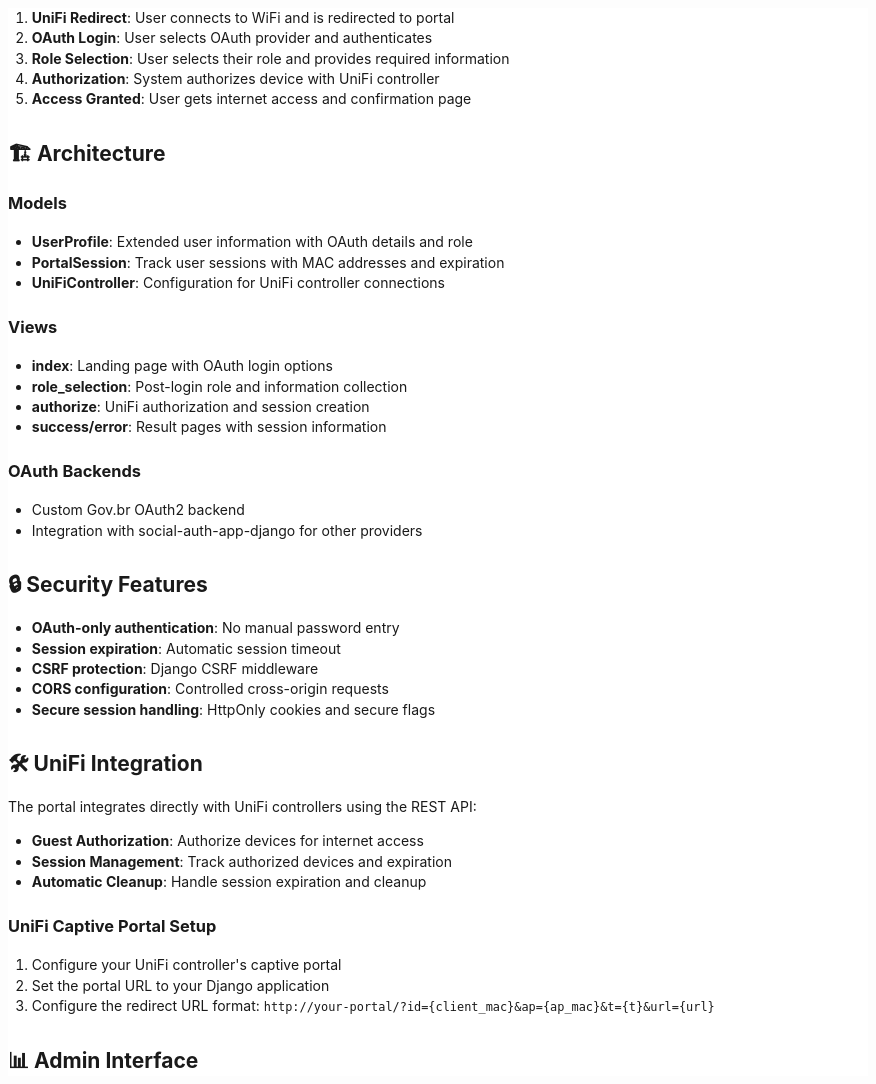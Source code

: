 1. **UniFi Redirect**: User connects to WiFi and is redirected to portal
2. **OAuth Login**: User selects OAuth provider and authenticates
3. **Role Selection**: User selects their role and provides required information
4. **Authorization**: System authorizes device with UniFi controller
5. **Access Granted**: User gets internet access and confirmation page

## 🏗️ Architecture

### Models

- **UserProfile**: Extended user information with OAuth details and role
- **PortalSession**: Track user sessions with MAC addresses and expiration
- **UniFiController**: Configuration for UniFi controller connections

### Views

- **index**: Landing page with OAuth login options
- **role_selection**: Post-login role and information collection
- **authorize**: UniFi authorization and session creation
- **success/error**: Result pages with session information

### OAuth Backends

- Custom Gov.br OAuth2 backend
- Integration with social-auth-app-django for other providers

## 🔒 Security Features

- **OAuth-only authentication**: No manual password entry
- **Session expiration**: Automatic session timeout
- **CSRF protection**: Django CSRF middleware
- **CORS configuration**: Controlled cross-origin requests
- **Secure session handling**: HttpOnly cookies and secure flags

## 🛠️ UniFi Integration

The portal integrates directly with UniFi controllers using the REST API:

- **Guest Authorization**: Authorize devices for internet access
- **Session Management**: Track authorized devices and expiration
- **Automatic Cleanup**: Handle session expiration and cleanup

### UniFi Captive Portal Setup

1. Configure your UniFi controller's captive portal
2. Set the portal URL to your Django application
3. Configure the redirect URL format: `http://your-portal/?id={client_mac}&ap={ap_mac}&t={t}&url={url}`

## 📊 Admin Interface
